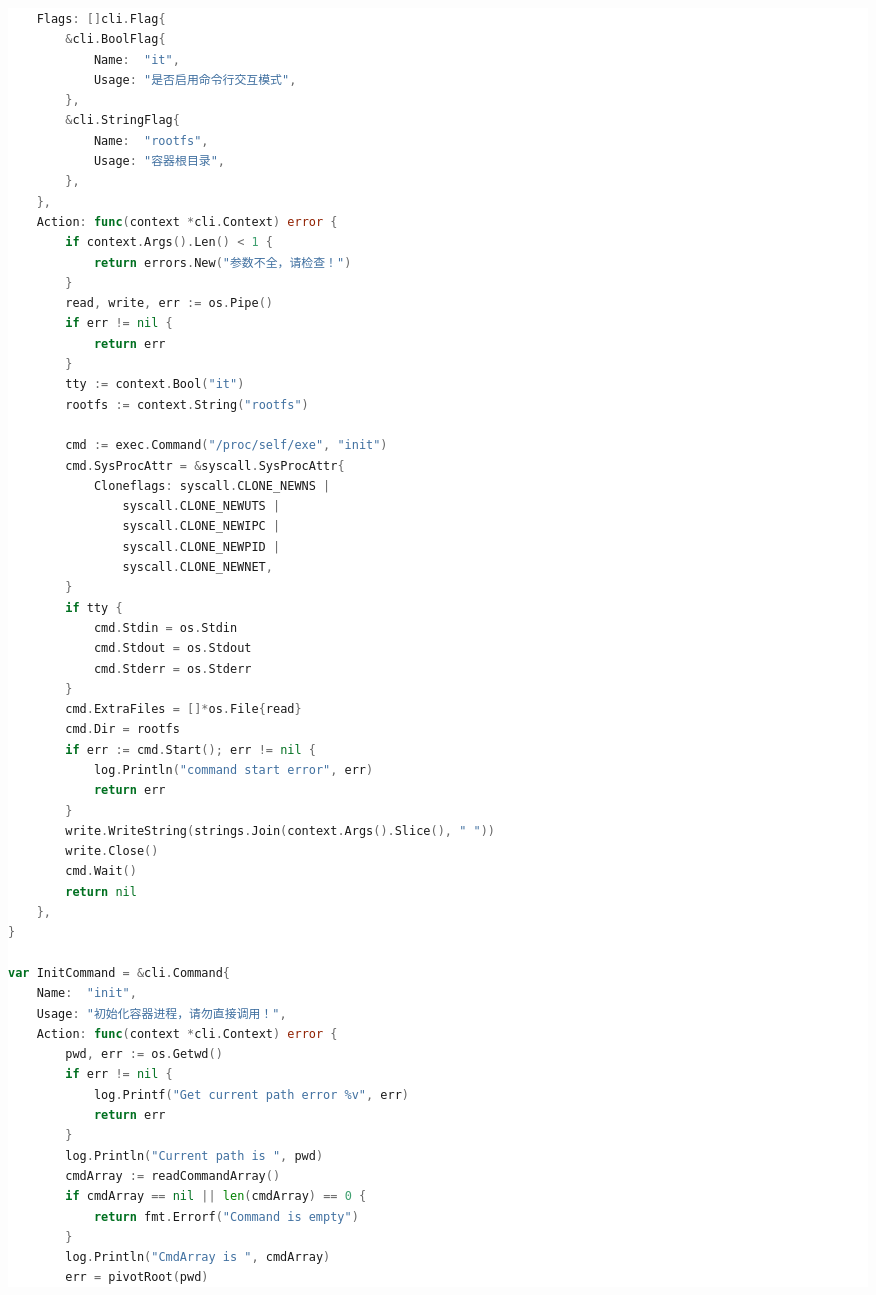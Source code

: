 ```go
    Flags: []cli.Flag{
        &cli.BoolFlag{
            Name:  "it",
            Usage: "是否启用命令行交互模式",
        },
        &cli.StringFlag{
            Name:  "rootfs",
            Usage: "容器根目录",
        },
    },
    Action: func(context *cli.Context) error {
        if context.Args().Len() < 1 {
            return errors.New("参数不全，请检查！")
        }
        read, write, err := os.Pipe()
        if err != nil {
            return err
        }
        tty := context.Bool("it")
        rootfs := context.String("rootfs")
        
        cmd := exec.Command("/proc/self/exe", "init")
        cmd.SysProcAttr = &syscall.SysProcAttr{
            Cloneflags: syscall.CLONE_NEWNS |
                syscall.CLONE_NEWUTS |
                syscall.CLONE_NEWIPC |
                syscall.CLONE_NEWPID |
                syscall.CLONE_NEWNET,
        }
        if tty {
            cmd.Stdin = os.Stdin
            cmd.Stdout = os.Stdout
            cmd.Stderr = os.Stderr
        }
        cmd.ExtraFiles = []*os.File{read}
        cmd.Dir = rootfs
        if err := cmd.Start(); err != nil {
            log.Println("command start error", err)
            return err
        }
        write.WriteString(strings.Join(context.Args().Slice(), " "))
        write.Close()
        cmd.Wait()
        return nil
    },
}

var InitCommand = &cli.Command{
    Name:  "init",
    Usage: "初始化容器进程，请勿直接调用！",
    Action: func(context *cli.Context) error {
        pwd, err := os.Getwd()
        if err != nil {
            log.Printf("Get current path error %v", err)
            return err
        }
        log.Println("Current path is ", pwd)
        cmdArray := readCommandArray()
        if cmdArray == nil || len(cmdArray) == 0 {
            return fmt.Errorf("Command is empty")
        }
        log.Println("CmdArray is ", cmdArray)
        err = pivotRoot(pwd)
```